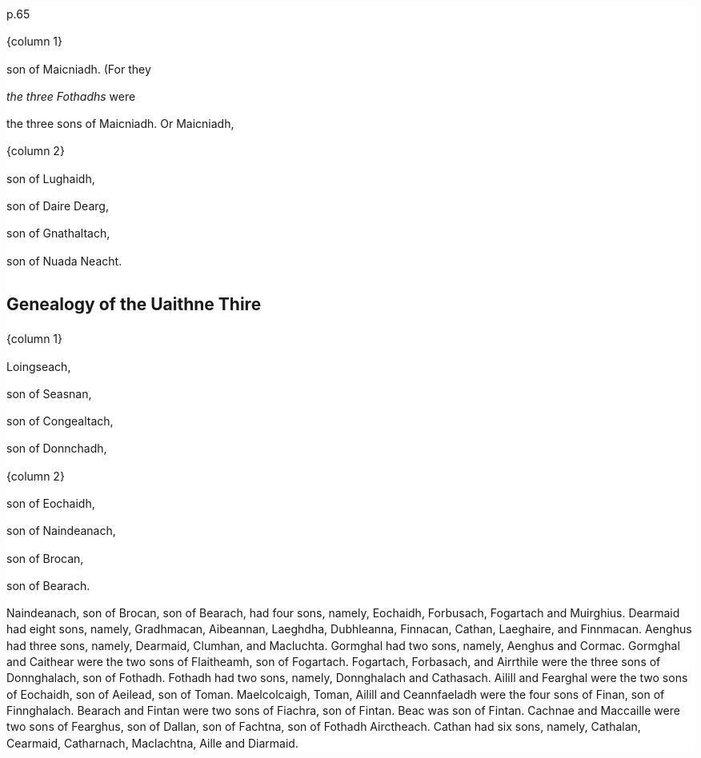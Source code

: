 
p.65


{column 1}
  
son of Maicniadh. (For they
  

*the three Fothadhs* were
  

the three sons of Maicniadh. Or Maicniadh,
  
{column 2}
  

son of Lughaidh,
  

son of Daire Dearg,
  

son of Gnathaltach,
  

son of Nuada Neacht.


Genealogy of the Uaithne Thire
------------------------------


{column 1}
  
Loingseach,
  

son of Seasnan,
  

son of Congealtach,
  

son of Donnchadh,
  
{column 2}
  

son of Eochaidh,
  

son of Naindeanach,
  

son of Brocan,
  

son of Bearach.


Naindeanach, son of Brocan, son of Bearach, had four sons, namely, Eochaidh, Forbusach, Fogartach and Muirghius. Dearmaid had eight sons, namely, Gradhmacan, Aibeannan, Laeghdha, Dubhleanna, Finnacan, Cathan, Laeghaire, and Finnmacan. Aenghus had three sons, namely, Dearmaid, Clumhan, and Macluchta. Gormghal had two sons, namely, Aenghus and Cormac. Gormghal and Caithear were the two sons of Flaitheamh, son of Fogartach. Fogartach, Forbasach,
and Airrthile were the three sons of Donnghalach, son of Fothadh. Fothadh had two sons, namely, Donnghalach and Cathasach. Ailill and Fearghal were the two sons of Eochaidh, son of Aeilead, son of Toman. Maelcolcaigh, Toman, Ailill and Ceannfaeladh were the four sons of Finan, son of Finnghalach. Bearach and Fintan were two sons of Fiachra, son of Fintan. Beac was son of Fintan. Cachnae and Maccaille were two sons of Fearghus, son of Dallan, son of Fachtna, son of Fothadh Airctheach. Cathan had six sons, namely, Cathalan, Cearmaid, Catharnach, Maclachtna, Aille and Diarmaid.
